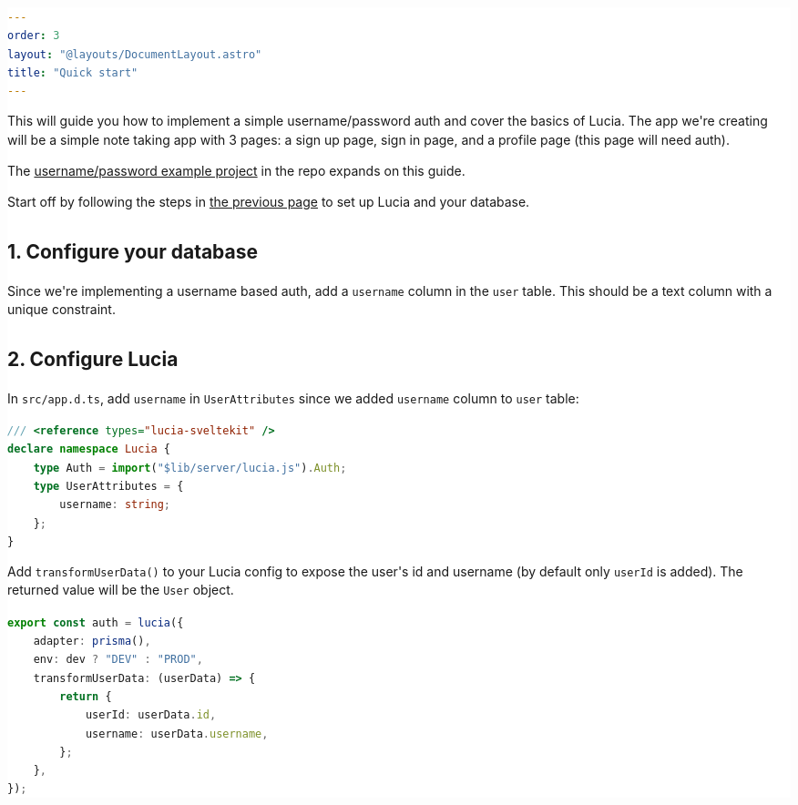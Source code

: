 ```yaml
---
order: 3
layout: "@layouts/DocumentLayout.astro"
title: "Quick start"
---
```


This will guide you how to implement a simple username/password auth and cover the basics of Lucia. The app we're creating will be a simple note taking app with 3 pages: a sign up page, sign in page, and a profile page (this page will need auth).

The [username/password example project](https://github.com/pilcrowOnPaper/lucia-sveltekit/tree/main/examples/username-password) in the repo expands on this guide.

Start off by following the steps in [the previous page](/learn/start-here/getting-started) to set up Lucia and your database.

## 1. Configure your database

Since we're implementing a username based auth, add a `username` column in the `user` table. This should be a text column with a unique constraint.

## 2. Configure Lucia

 In `src/app.d.ts`, add `username` in `UserAttributes` since we added `username` column to `user` table:

```ts
/// <reference types="lucia-sveltekit" />
declare namespace Lucia {
    type Auth = import("$lib/server/lucia.js").Auth;
    type UserAttributes = {
        username: string;
    };
}
```

Add `transformUserData()` to your Lucia config to expose the user's id and username (by default only `userId` is added). The returned value will be the `User` object.

```ts
export const auth = lucia({
    adapter: prisma(),
    env: dev ? "DEV" : "PROD",
    transformUserData: (userData) => {
        return {
            userId: userData.id,
            username: userData.username,
        };
    },
});
```
